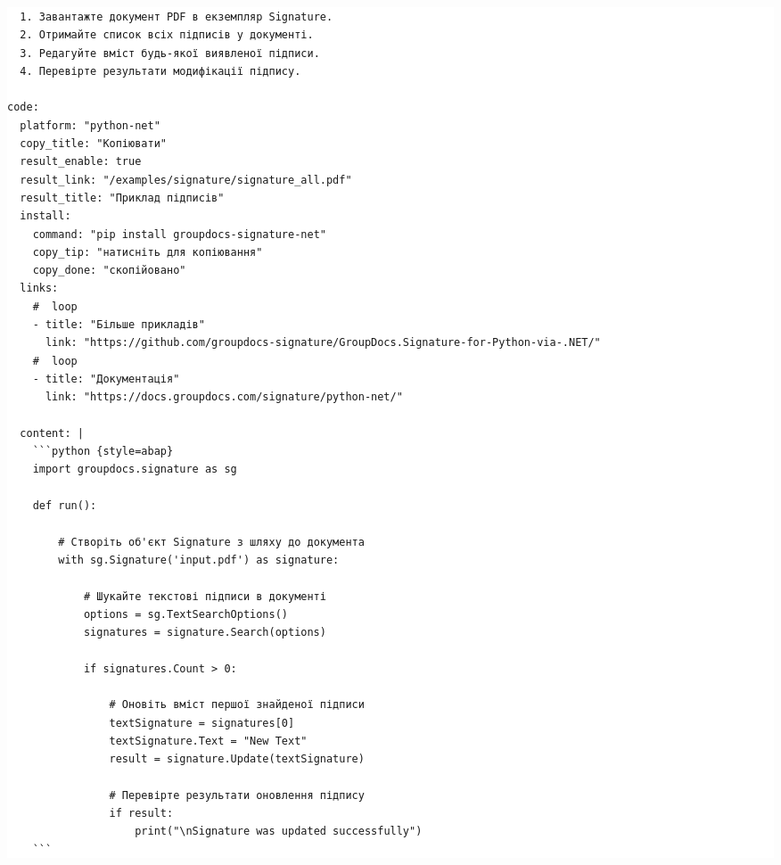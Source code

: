       1. Завантажте документ PDF в екземпляр Signature.
      2. Отримайте список всіх підписів у документі.
      3. Редагуйте вміст будь-якої виявленої підписи.
      4. Перевірте результати модифікації підпису.
   
    code:
      platform: "python-net"
      copy_title: "Копіювати"
      result_enable: true
      result_link: "/examples/signature/signature_all.pdf"
      result_title: "Приклад підписів"
      install:
        command: "pip install groupdocs-signature-net"
        copy_tip: "натисніть для копіювання"
        copy_done: "скопійовано"
      links:
        #  loop
        - title: "Більше прикладів"
          link: "https://github.com/groupdocs-signature/GroupDocs.Signature-for-Python-via-.NET/"
        #  loop
        - title: "Документація"
          link: "https://docs.groupdocs.com/signature/python-net/"
          
      content: |
        ```python {style=abap}
        import groupdocs.signature as sg

        def run():

            # Створіть об'єкт Signature з шляху до документа
            with sg.Signature('input.pdf') as signature:

                # Шукайте текстові підписи в документі
                options = sg.TextSearchOptions()
                signatures = signature.Search(options)

                if signatures.Count > 0:

                    # Оновіть вміст першої знайденої підписи
                    textSignature = signatures[0]
                    textSignature.Text = "New Text"
                    result = signature.Update(textSignature)

                    # Перевірте результати оновлення підпису
                    if result:
                        print("\nSignature was updated successfully")
        ```            

